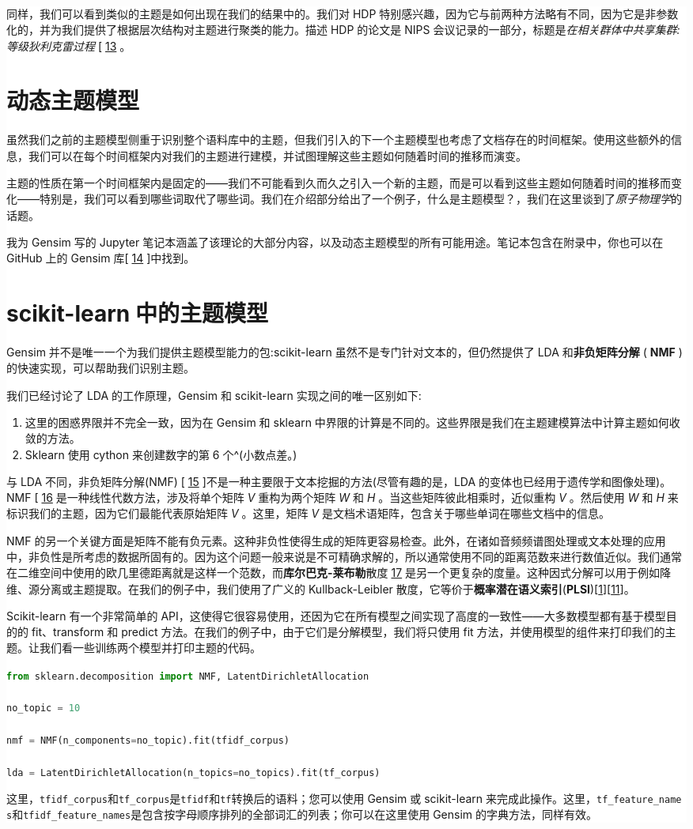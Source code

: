 同样，我们可以看到类似的主题是如何出现在我们的结果中的。我们对 HDP 特别感兴趣，因为它与前两种方法略有不同，因为它是非参数化的，并为我们提供了根据层次结构对主题进行聚类的能力。描述 HDP 的论文是 NIPS 会议记录的一部分，标题是*在相关群体中共享集群:等级狄利克雷过程* [ [13](http://papers.nips.cc/paper/2698-sharing-clusters-among-related-groups-hierarchical-dirichlet-processes.pdf) 。



# 动态主题模型

虽然我们之前的主题模型侧重于识别整个语料库中的主题，但我们引入的下一个主题模型也考虑了文档存在的时间框架。使用这些额外的信息，我们可以在每个时间框架内对我们的主题进行建模，并试图理解这些主题如何随着时间的推移而演变。

主题的性质在第一个时间框架内是固定的——我们不可能看到久而久之引入一个新的主题，而是可以看到这些主题如何随着时间的推移而变化——特别是，我们可以看到哪些词取代了哪些词。我们在介绍部分给出了一个例子，什么是主题模型？，我们在这里谈到了*原子物理学*的话题。

我为 Gensim 写的 Jupyter 笔记本涵盖了该理论的大部分内容，以及动态主题模型的所有可能用途。笔记本包含在附录中，你也可以在 GitHub 上的 Gensim 库[ [14](https://github.com/RaRe-Technologies/gensim/blob/develop/docs/notebooks/ldaseqmodel.ipynb) ]中找到。



# scikit-learn 中的主题模型

Gensim 并不是唯一一个为我们提供主题模型能力的包:scikit-learn 虽然不是专门针对文本的，但仍然提供了 LDA 和**非负矩阵分解** ( **NMF** )的快速实现，可以帮助我们识别主题。

我们已经讨论了 LDA 的工作原理，Gensim 和 scikit-learn 实现之间的唯一区别如下:

1.  这里的困惑界限并不完全一致，因为在 Gensim 和 sklearn 中界限的计算是不同的。这些界限是我们在主题建模算法中计算主题如何收敛的方法。
2.  Sklearn 使用 cython 来创建数字的第 6 个^(小数点差。)

与 LDA 不同，非负矩阵分解(NMF) [ [15](https://en.wikipedia.org/wiki/Non-negative_matrix_factorization) ]不是一种主要限于文本挖掘的方法(尽管有趣的是，LDA 的变体也已经用于遗传学和图像处理)。NMF [ [16](http://papers.nips.cc/paper/1861-algorithms-for-non-negative-matrix-factorization) 是一种线性代数方法，涉及将单个矩阵 *V* 重构为两个矩阵 *W* 和 *H* 。当这些矩阵彼此相乘时，近似重构 *V* 。然后使用 *W* 和 *H* 来标识我们的主题，因为它们最能代表原始矩阵 *V* 。这里，矩阵 *V* 是文档术语矩阵，包含关于哪些单词在哪些文档中的信息。

NMF 的另一个关键方面是矩阵不能有负元素。这种非负性使得生成的矩阵更容易检查。此外，在诸如音频频谱图处理或文本处理的应用中，非负性是所考虑的数据所固有的。因为这个问题一般来说是不可精确求解的，所以通常使用不同的距离范数来进行数值近似。我们通常在二维空间中使用的欧几里德距离就是这样一个范数，而**库尔巴克-莱布勒**散度 [17](https://projecteuclid.org/euclid.aoms/1177729694) 是另一个更复杂的度量。这种因式分解可以用于例如降维、源分离或主题提取。在我们的例子中，我们使用了广义的 Kullback-Leibler 散度，它等价于**概率潜在语义索引**(**PLSI**)[[1](https://en.wikipedia.org/wiki/Probabilistic_latent_semantic_analysis)][[11](https://arxiv.org/ftp/arxiv/papers/1301/1301.6705.pdf)]。

Scikit-learn 有一个非常简单的 API，这使得它很容易使用，还因为它在所有模型之间实现了高度的一致性——大多数模型都有基于模型目的的 fit、transform 和 predict 方法。在我们的例子中，由于它们是分解模型，我们将只使用 fit 方法，并使用模型的组件来打印我们的主题。让我们看一些训练两个模型并打印主题的代码。

```py
from sklearn.decomposition import NMF, LatentDirichletAllocation

no_topic = 10

nmf = NMF(n_components=no_topic).fit(tfidf_corpus) 

lda = LatentDirichletAllocation(n_topics=no_topics).fit(tf_corpus) 
```

这里，`tfidf_corpus`和`tf_corpus`是`tfidf`和`tf`转换后的语料；您可以使用 Gensim 或 scikit-learn 来完成此操作。这里，`tf_feature_names`和`tfidf_feature_names`是包含按字母顺序排列的全部词汇的列表；你可以在这里使用 Gensim 的字典方法，同样有效。
